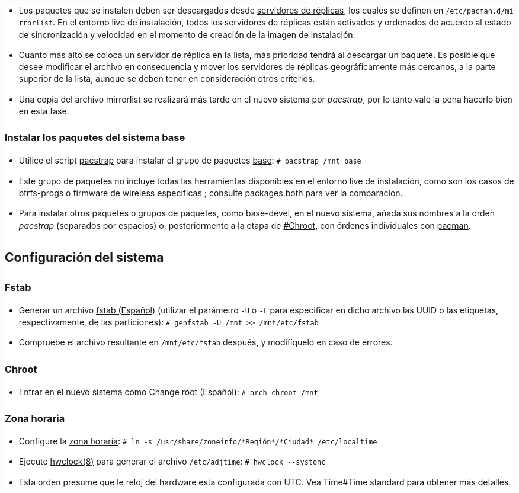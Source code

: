 *   Los paquetes que se instalen deben ser descargados desde [servidores de réplicas](/index.php/Mirrors "Mirrors"), los cuales se definen en `/etc/pacman.d/mirrorlist`. En el entorno live de instalación, todos los servidores de réplicas están activados y ordenados de acuerdo al estado de sincronización y velocidad en el momento de creación de la imagen de instalación.

*   Cuanto más alto se coloca un servidor de réplica en la lista, más prioridad tendrá al descargar un paquete. Es posible que desee modificar el archivo en consecuencia y mover los servidores de réplicas geográficamente más cercanos, a la parte superior de la lista, aunque se deben tener en consideración otros criterios.

*   Una copia del archivo mirrorlist se realizará más tarde en el nuevo sistema por *pacstrap*, por lo tanto vale la pena hacerlo bien en esta fase.

### Instalar los paquetes del sistema base

*   Utilice el script [pacstrap](https://projects.archlinux.org/arch-install-scripts.git/tree/pacstrap.in) para instalar el grupo de paquetes [base](https://www.archlinux.org/groups/x86_64/base/): `# pacstrap /mnt base` 

*   Este grupo de paquetes no incluye todas las herramientas disponibles en el entorno live de instalación, como son los casos de [btrfs-progs](https://www.archlinux.org/packages/?name=btrfs-progs) o firmware de wireless específicas ; consulte [packages.both](https://projects.archlinux.org/archiso.git/tree/configs/releng/packages.both) para ver la comparación.

*   Para [instalar](/index.php/Help:Reading_(Espa%C3%B1ol)#Instalaci.C3.B3n_de_paquetes "Help:Reading (Español)") otros paquetes o grupos de paquetes, como [base-devel](https://www.archlinux.org/groups/x86_64/base-devel/), en el nuevo sistema, añada sus nombres a la orden *pacstrap* (separados por espacios) o, posteriormente a la etapa de [#Chroot](#Chroot), con órdenes individuales con [pacman](/index.php/Pacman "Pacman").

## Configuración del sistema

### Fstab

*   Generar un archivo [fstab (Español)](/index.php/Fstab_(Espa%C3%B1ol) "Fstab (Español)") (utilizar el parámetro `-U` o `-L` para especificar en dicho archivo las UUID o las etiquetas, respectivamente, de las particiones): `# genfstab -U /mnt >> /mnt/etc/fstab` 

*   Compruebe el archivo resultante en `/mnt/etc/fstab` después, y modifíquelo en caso de errores.

### Chroot

*   Entrar en el nuevo sistema como [Change root (Español)](/index.php/Change_root_(Espa%C3%B1ol) "Change root (Español)"): `# arch-chroot /mnt` 

### Zona horaria

*   Configure la [zona horaria](/index.php/Time_zone "Time zone"): `# ln -s /usr/share/zoneinfo/*Región*/*Ciudad* /etc/localtime` 

*   Ejecute [hwclock(8)](https://jlk.fjfi.cvut.cz/arch/manpages/man/hwclock.8) para generar el archivo `/etc/adjtime`: `# hwclock --systohc` 

*   Esta orden presume que le reloj del hardware esta configurada con [UTC](https://en.wikipedia.org/wiki/UTC "w:UTC"). Vea [Time#Time standard](/index.php/Time#Time_standard "Time") para obtener más detalles.

